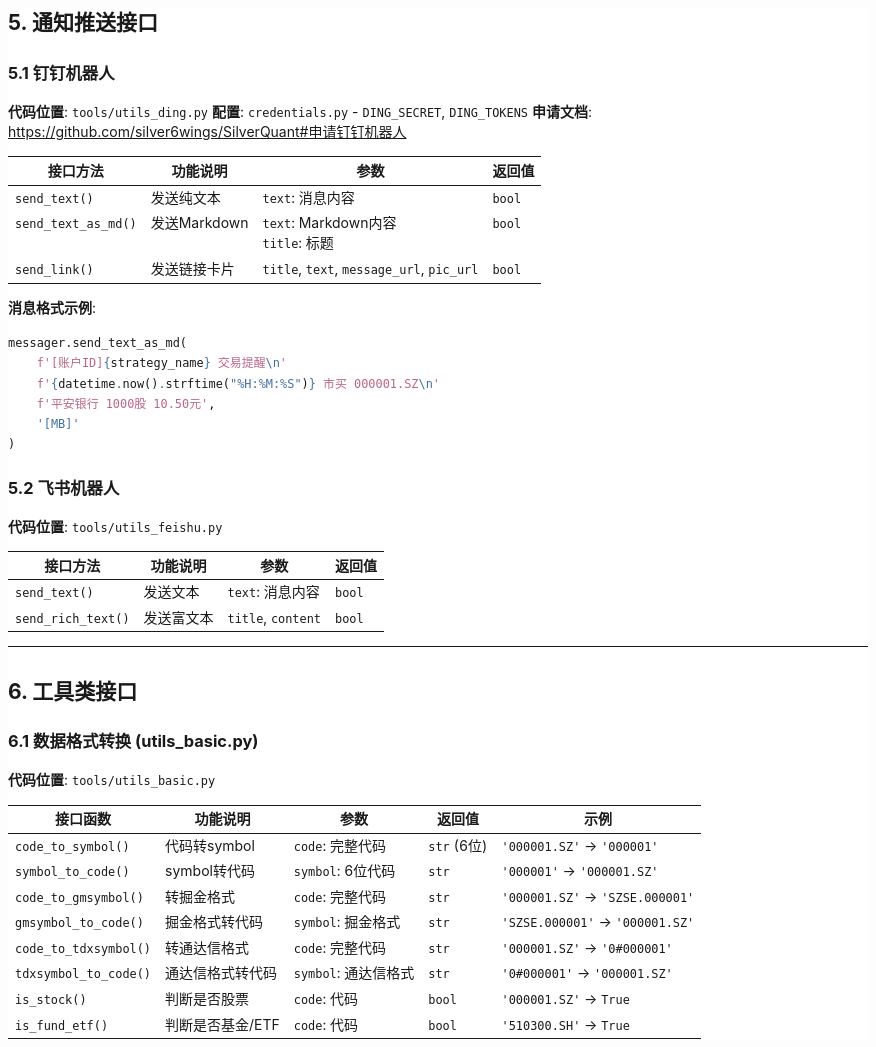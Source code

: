 
## 5. 通知推送接口

### 5.1 钉钉机器人

**代码位置**: `tools/utils_ding.py`
**配置**: `credentials.py` - `DING_SECRET`, `DING_TOKENS`
**申请文档**: https://github.com/silver6wings/SilverQuant#申请钉钉机器人

| 接口方法 | 功能说明 | 参数 | 返回值 |
|---------|---------|------|--------|
| `send_text()` | 发送纯文本 | `text`: 消息内容 | `bool` |
| `send_text_as_md()` | 发送Markdown | `text`: Markdown内容<br>`title`: 标题 | `bool` |
| `send_link()` | 发送链接卡片 | `title`, `text`, `message_url`, `pic_url` | `bool` |

**消息格式示例**:
```python
messager.send_text_as_md(
    f'[账户ID]{strategy_name} 交易提醒\n'
    f'{datetime.now().strftime("%H:%M:%S")} 市买 000001.SZ\n'
    f'平安银行 1000股 10.50元',
    '[MB]'
)
```

### 5.2 飞书机器人

**代码位置**: `tools/utils_feishu.py`

| 接口方法 | 功能说明 | 参数 | 返回值 |
|---------|---------|------|--------|
| `send_text()` | 发送文本 | `text`: 消息内容 | `bool` |
| `send_rich_text()` | 发送富文本 | `title`, `content` | `bool` |

---

## 6. 工具类接口

### 6.1 数据格式转换 (utils_basic.py)

**代码位置**: `tools/utils_basic.py`

| 接口函数 | 功能说明 | 参数 | 返回值 | 示例 |
|---------|---------|------|--------|------|
| `code_to_symbol()` | 代码转symbol | `code`: 完整代码 | `str` (6位) | `'000001.SZ'` → `'000001'` |
| `symbol_to_code()` | symbol转代码 | `symbol`: 6位代码 | `str` | `'000001'` → `'000001.SZ'` |
| `code_to_gmsymbol()` | 转掘金格式 | `code`: 完整代码 | `str` | `'000001.SZ'` → `'SZSE.000001'` |
| `gmsymbol_to_code()` | 掘金格式转代码 | `symbol`: 掘金格式 | `str` | `'SZSE.000001'` → `'000001.SZ'` |
| `code_to_tdxsymbol()` | 转通达信格式 | `code`: 完整代码 | `str` | `'000001.SZ'` → `'0#000001'` |
| `tdxsymbol_to_code()` | 通达信格式转代码 | `symbol`: 通达信格式 | `str` | `'0#000001'` → `'000001.SZ'` |
| `is_stock()` | 判断是否股票 | `code`: 代码 | `bool` | `'000001.SZ'` → `True` |
| `is_fund_etf()` | 判断是否基金/ETF | `code`: 代码 | `bool` | `'510300.SH'` → `True` |
